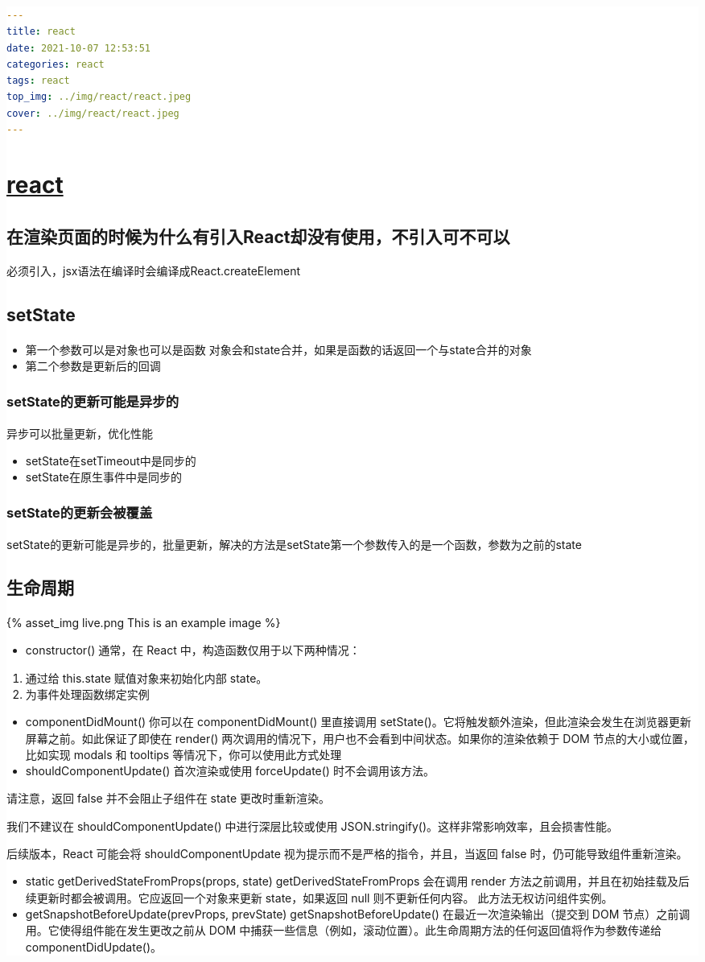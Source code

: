 ```yaml
---
title: react
date: 2021-10-07 12:53:51
categories: react
tags: react
top_img: ../img/react/react.jpeg
cover: ../img/react/react.jpeg
---
```


# [react](https://react.docschina.org/docs/hello-world.html)
## 在渲染页面的时候为什么有引入React却没有使用，不引入可不可以
必须引入，jsx语法在编译时会编译成React.createElement
## setState
- 第一个参数可以是对象也可以是函数
对象会和state合并，如果是函数的话返回一个与state合并的对象
- 第二个参数是更新后的回调

### setState的更新可能是异步的
异步可以批量更新，优化性能

- setState在setTimeout中是同步的
- setState在原生事件中是同步的

### setState的更新会被覆盖
setState的更新可能是异步的，批量更新，解决的方法是setState第一个参数传入的是一个函数，参数为之前的state

## 生命周期
{% asset_img live.png This is an example image %}
- constructor()
通常，在 React 中，构造函数仅用于以下两种情况：

1. 通过给 this.state 赋值对象来初始化内部 state。
2. 为事件处理函数绑定实例
- componentDidMount()
你可以在 componentDidMount() 里直接调用 setState()。它将触发额外渲染，但此渲染会发生在浏览器更新屏幕之前。如此保证了即使在 render() 两次调用的情况下，用户也不会看到中间状态。如果你的渲染依赖于 DOM 节点的大小或位置，比如实现 modals 和 tooltips 等情况下，你可以使用此方式处理
- shouldComponentUpdate()
首次渲染或使用 forceUpdate() 时不会调用该方法。

请注意，返回 false 并不会阻止子组件在 state 更改时重新渲染。

我们不建议在 shouldComponentUpdate() 中进行深层比较或使用 JSON.stringify()。这样非常影响效率，且会损害性能。

后续版本，React 可能会将 shouldComponentUpdate 视为提示而不是严格的指令，并且，当返回 false 时，仍可能导致组件重新渲染。
- static getDerivedStateFromProps(props, state)
getDerivedStateFromProps 会在调用 render 方法之前调用，并且在初始挂载及后续更新时都会被调用。它应返回一个对象来更新 state，如果返回 null 则不更新任何内容。
此方法无权访问组件实例。
- getSnapshotBeforeUpdate(prevProps, prevState)
getSnapshotBeforeUpdate() 在最近一次渲染输出（提交到 DOM 节点）之前调用。它使得组件能在发生更改之前从 DOM 中捕获一些信息（例如，滚动位置）。此生命周期方法的任何返回值将作为参数传递给 componentDidUpdate()。
